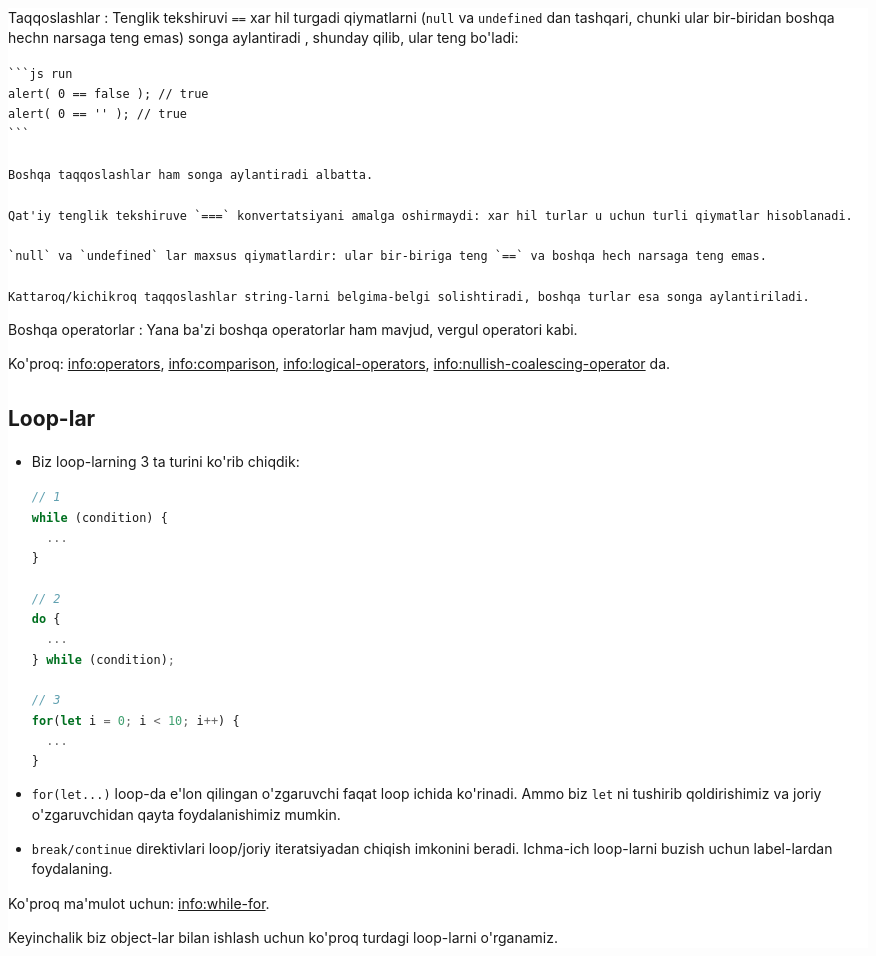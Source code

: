  Taqqoslashlar
: Tenglik tekshiruvi `==` xar hil turgadi qiymatlarni (`null` va `undefined` dan tashqari, chunki ular bir-biridan boshqa hechn narsaga teng emas) songa aylantiradi , shunday qilib, ular teng bo'ladi:

    ```js run
    alert( 0 == false ); // true
    alert( 0 == '' ); // true
    ```

    Boshqa taqqoslashlar ham songa aylantiradi albatta.

    Qat'iy tenglik tekshiruve `===` konvertatsiyani amalga oshirmaydi: xar hil turlar u uchun turli qiymatlar hisoblanadi.

    `null` va `undefined` lar maxsus qiymatlardir: ular bir-biriga teng `==` va boshqa hech narsaga teng emas.

    Kattaroq/kichikroq taqqoslashlar string-larni belgima-belgi solishtiradi, boshqa turlar esa songa aylantiriladi.

Boshqa operatorlar
: Yana ba'zi boshqa operatorlar ham mavjud, vergul operatori kabi.

Ko'proq: <info:operators>, <info:comparison>, <info:logical-operators>, <info:nullish-coalescing-operator> da.

## Loop-lar

- Biz loop-larning 3 ta turini ko'rib chiqdik:

    ```js
    // 1
    while (condition) {
      ...
    }

    // 2
    do {
      ...
    } while (condition);

    // 3
    for(let i = 0; i < 10; i++) {
      ...
    }
    ```

- `for(let...)` loop-da e'lon qilingan o'zgaruvchi faqat loop ichida ko'rinadi. Ammo biz `let` ni tushirib qoldirishimiz va joriy o'zgaruvchidan qayta foydalanishimiz mumkin.
- `break/continue` direktivlari loop/joriy iteratsiyadan chiqish imkonini beradi. Ichma-ich loop-larni buzish uchun label-lardan foydalaning.

Ko'proq ma'mulot uchun: <info:while-for>.

Keyinchalik biz object-lar bilan ishlash uchun ko'proq turdagi loop-larni o'rganamiz.
